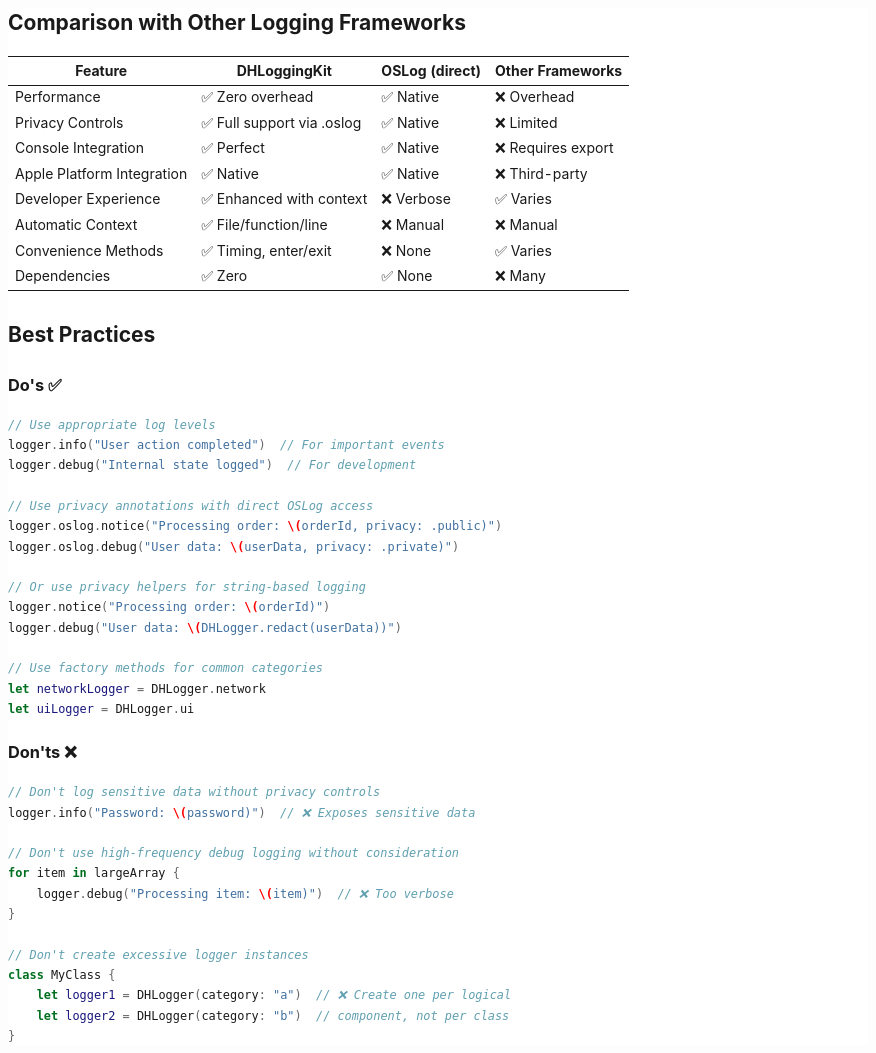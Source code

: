 ## Comparison with Other Logging Frameworks

| Feature | DHLoggingKit | OSLog (direct) | Other Frameworks |
|---------|-------------|----------------|-----------------|
| Performance | ✅ Zero overhead | ✅ Native | ❌ Overhead |
| Privacy Controls | ✅ Full support via .oslog | ✅ Native | ❌ Limited |
| Console Integration | ✅ Perfect | ✅ Native | ❌ Requires export |
| Apple Platform Integration | ✅ Native | ✅ Native | ❌ Third-party |
| Developer Experience | ✅ Enhanced with context | ❌ Verbose | ✅ Varies |
| Automatic Context | ✅ File/function/line | ❌ Manual | ❌ Manual |
| Convenience Methods | ✅ Timing, enter/exit | ❌ None | ✅ Varies |
| Dependencies | ✅ Zero | ✅ None | ❌ Many |

## Best Practices

### Do's ✅
```swift
// Use appropriate log levels
logger.info("User action completed")  // For important events
logger.debug("Internal state logged")  // For development

// Use privacy annotations with direct OSLog access
logger.oslog.notice("Processing order: \(orderId, privacy: .public)")
logger.oslog.debug("User data: \(userData, privacy: .private)")

// Or use privacy helpers for string-based logging
logger.notice("Processing order: \(orderId)")
logger.debug("User data: \(DHLogger.redact(userData))")

// Use factory methods for common categories
let networkLogger = DHLogger.network
let uiLogger = DHLogger.ui
```

### Don'ts ❌
```swift
// Don't log sensitive data without privacy controls
logger.info("Password: \(password)")  // ❌ Exposes sensitive data

// Don't use high-frequency debug logging without consideration
for item in largeArray {
    logger.debug("Processing item: \(item)")  // ❌ Too verbose
}

// Don't create excessive logger instances
class MyClass {
    let logger1 = DHLogger(category: "a")  // ❌ Create one per logical
    let logger2 = DHLogger(category: "b")  // component, not per class
}
```
